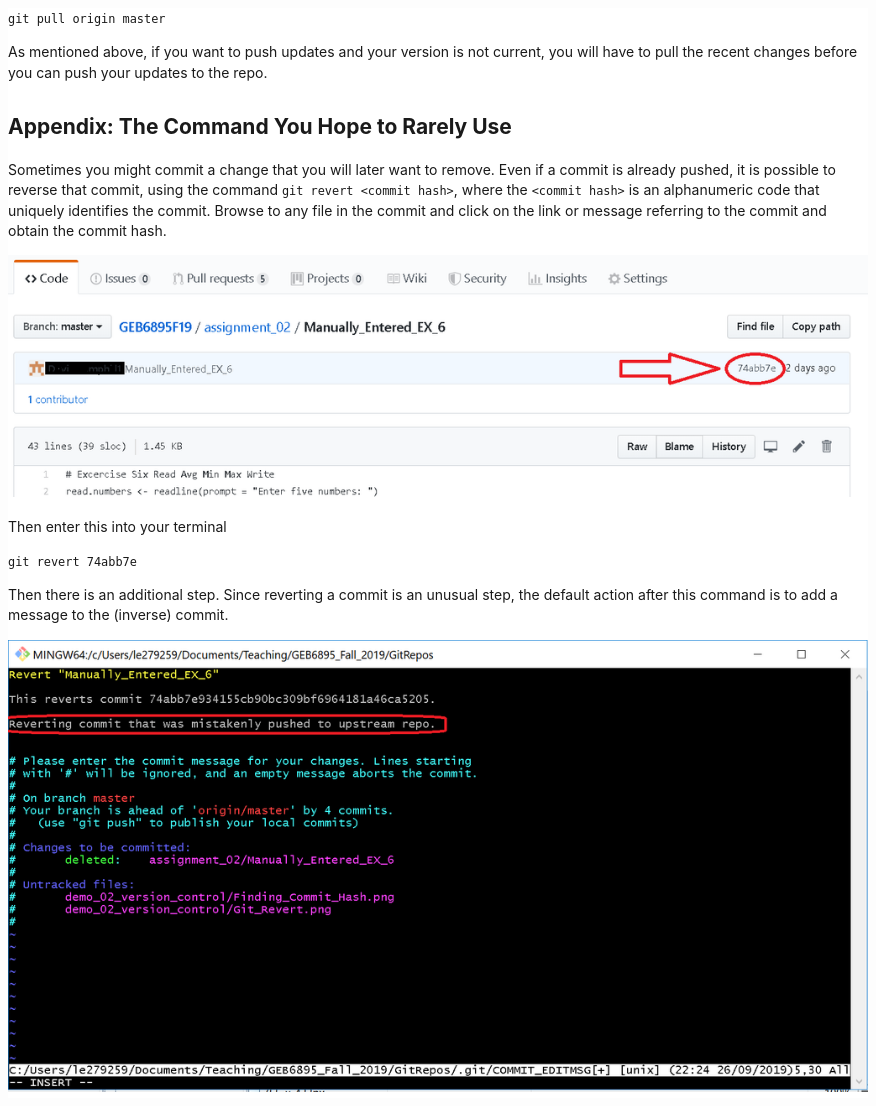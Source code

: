 ```
git pull origin master
```

As mentioned above, if you want to push updates and your version is not current, you will have to pull the recent changes before you can push your updates to the repo. 


## Appendix: The Command You Hope to Rarely Use

Sometimes you might commit a change that you will later want to remove. 
Even if a commit is already pushed, it is possible to reverse that commit, 
using the command ```git revert <commit hash>```, 
where the ```<commit hash>``` is an alphanumeric code that uniquely identifies the commit. 
Browse to any file in the commit and click on the link or message referring to the commit and obtain the commit hash. 


<img src="Finding_Commit_Hash.png" width="1000"/>

Then enter this into your terminal

```
git revert 74abb7e
```

Then there is an additional step. 
Since reverting a commit is an unusual step, the default action after this command is to add a message to the (inverse) commit. 

<img src="Enter_Revert_Message_in_vim.png" width="1000"/>
